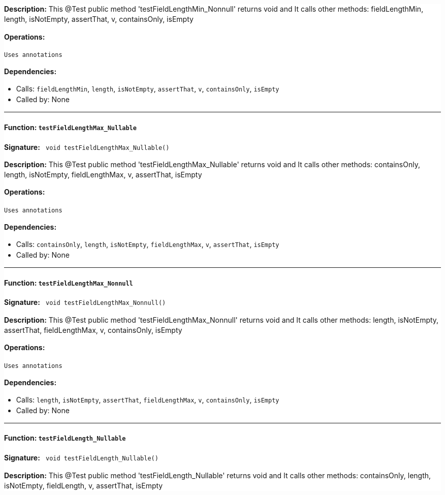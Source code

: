 **Description:** This @Test
	public method 'testFieldLengthMin_Nonnull' returns void and It calls other methods: fieldLengthMin, length, isNotEmpty, assertThat, v, containsOnly, isEmpty

**Operations:**
```java
Uses annotations
```

**Dependencies:**
- Calls: `fieldLengthMin`, `length`, `isNotEmpty`, `assertThat`, `v`, `containsOnly`, `isEmpty`
- Called by: None

---

#### Function: `testFieldLengthMax_Nullable`
**Signature:** ` void testFieldLengthMax_Nullable()`

**Description:** This @Test
	public method 'testFieldLengthMax_Nullable' returns void and It calls other methods: containsOnly, length, isNotEmpty, fieldLengthMax, v, assertThat, isEmpty

**Operations:**
```java
Uses annotations
```

**Dependencies:**
- Calls: `containsOnly`, `length`, `isNotEmpty`, `fieldLengthMax`, `v`, `assertThat`, `isEmpty`
- Called by: None

---

#### Function: `testFieldLengthMax_Nonnull`
**Signature:** ` void testFieldLengthMax_Nonnull()`

**Description:** This @Test
	public method 'testFieldLengthMax_Nonnull' returns void and It calls other methods: length, isNotEmpty, assertThat, fieldLengthMax, v, containsOnly, isEmpty

**Operations:**
```java
Uses annotations
```

**Dependencies:**
- Calls: `length`, `isNotEmpty`, `assertThat`, `fieldLengthMax`, `v`, `containsOnly`, `isEmpty`
- Called by: None

---

#### Function: `testFieldLength_Nullable`
**Signature:** ` void testFieldLength_Nullable()`

**Description:** This @Test
	public method 'testFieldLength_Nullable' returns void and It calls other methods: containsOnly, length, isNotEmpty, fieldLength, v, assertThat, isEmpty
